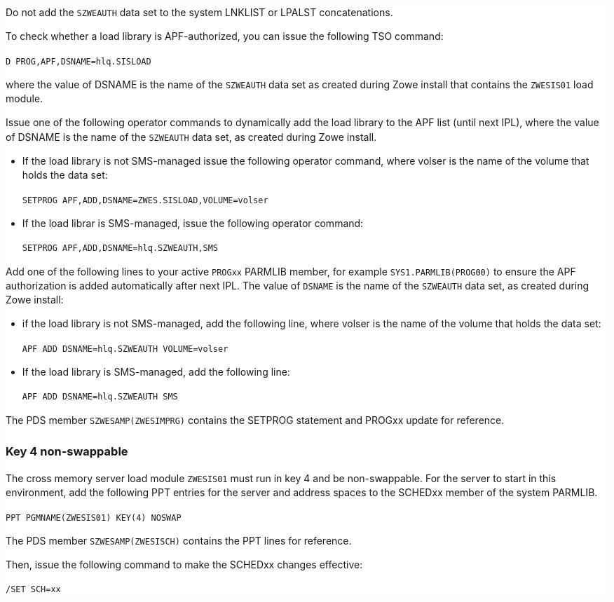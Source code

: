 Do not add the `SZWEAUTH` data set to the system LNKLIST or LPALST concatenations.  

To check whether a load library is APF-authorized, you can issue the following TSO command:

```
D PROG,APF,DSNAME=hlq.SISLOAD
```
where the value of DSNAME is the name of the `SZWEAUTH` data set as created during Zowe install that contains the `ZWESIS01` load module.

Issue one of the following operator commands to dynamically add the load library to the APF list (until next IPL), where the value of DSNAME is the name of the `SZWEAUTH` data set, as created during Zowe install.  

- If the load library is not SMS-managed issue the following operator command, where volser is the name of the volume that holds the data set:

  ```
  SETPROG APF,ADD,DSNAME=ZWES.SISLOAD,VOLUME=volser
  ```
- If the load librar is SMS-managed, issue the following operator command:

  ```
  SETPROG APF,ADD,DSNAME=hlq.SZWEAUTH,SMS
  ```

Add one of the following lines to your active `PROGxx` PARMLIB member, for example `SYS1.PARMLIB(PROG00)` to ensure the APF authorization is added automatically after next IPL. The value of `DSNAME` is the name of the `SZWEAUTH` data set, as created during Zowe install:  

- if the load library is not SMS-managed, add the following line, where volser is the name of the volume that holds the data set:
  ```
  APF ADD DSNAME=hlq.SZWEAUTH VOLUME=volser
  ```
- If the load library is SMS-managed, add the following line:
  ```
  APF ADD DSNAME=hlq.SZWEAUTH SMS
  ```

The PDS member `SZWESAMP(ZWESIMPRG)` contains the SETPROG statement and PROGxx update for reference.

### Key 4 non-swappable

The cross memory server load module `ZWESIS01` must run in key 4 and be non-swappable. For the server to start in this environment, add the following PPT entries for the server and address spaces to the SCHEDxx member of the system PARMLIB.

```
PPT PGMNAME(ZWESIS01) KEY(4) NOSWAP
```

The PDS member `SZWESAMP(ZWESISCH)` contains the PPT lines for reference.
    
Then, issue the following command to make the SCHEDxx changes effective:

```
/SET SCH=xx
```
